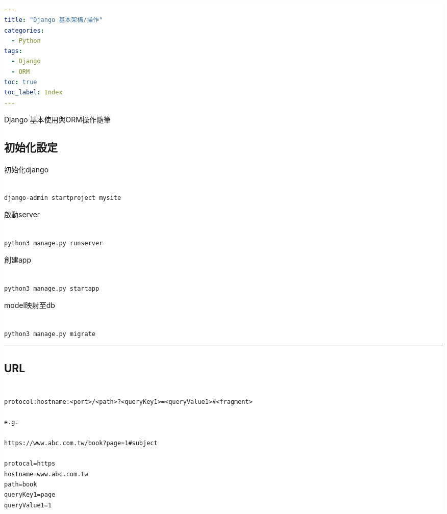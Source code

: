 ```yaml
---
title: "Django 基本架構/操作"
categories:
  - Python
tags:
  - Django
  - ORM
toc: true
toc_label: Index
---
```


Django 基本使用與ORM操作隨筆 





## 初始化設定

初始化django

```bash

django-admin startproject mysite

```

啟動server

```bash

python3 manage.py runserver

```

創建app

```bash

python3 manage.py startapp

```

model映射至db

```bash

python3 manage.py migrate

```

---

## URL

```text

protocol:hostname:<port>/<path>?<queryKey1>=<queryValue1>#<fragment>

e.g.

https://www.abc.com.tw/book?page=1#subject

protocal=https
hostname=www.abc.com.tw
path=book
queryKey1=page
queryValue1=1
```